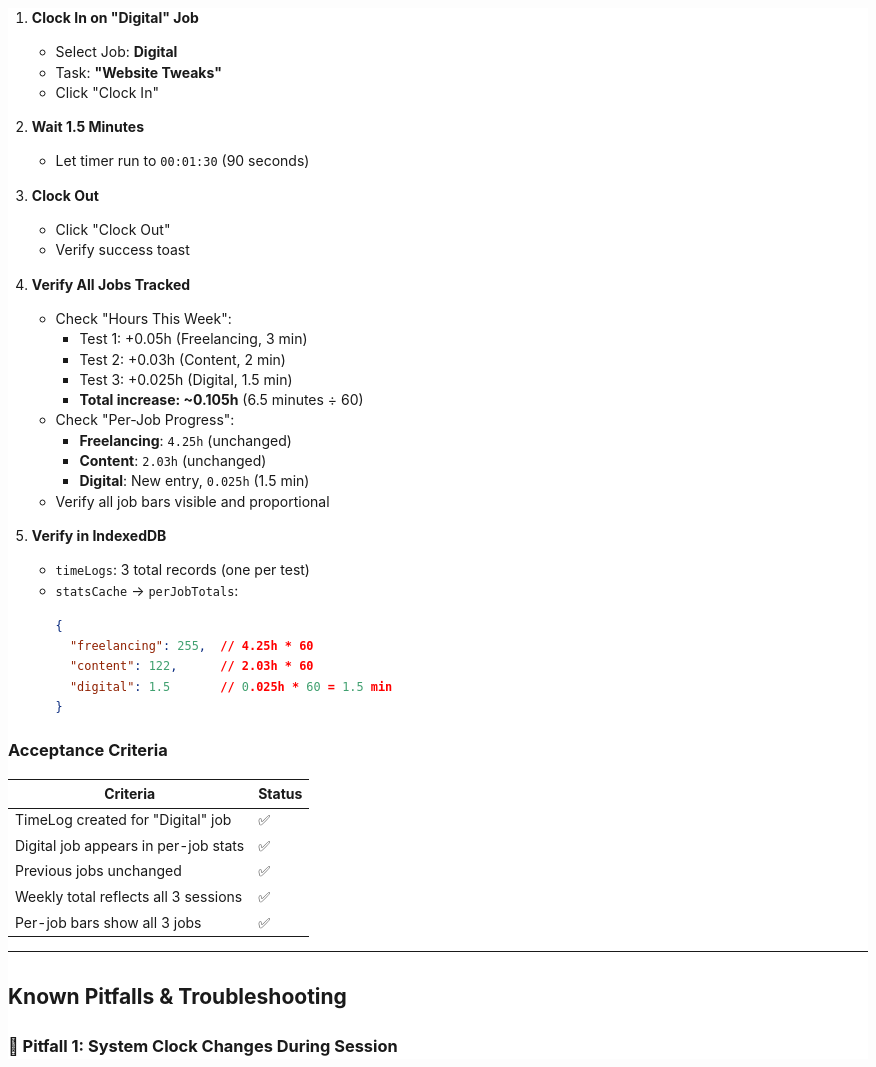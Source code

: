 1. **Clock In on "Digital" Job**
   - Select Job: **Digital**
   - Task: **"Website Tweaks"**
   - Click "Clock In"

2. **Wait 1.5 Minutes**
   - Let timer run to `00:01:30` (90 seconds)

3. **Clock Out**
   - Click "Clock Out"
   - Verify success toast

4. **Verify All Jobs Tracked**
   - Check "Hours This Week":
     - Test 1: +0.05h (Freelancing, 3 min)
     - Test 2: +0.03h (Content, 2 min)
     - Test 3: +0.025h (Digital, 1.5 min)
     - **Total increase: ~0.105h** (6.5 minutes ÷ 60)
   - Check "Per-Job Progress":
     - **Freelancing**: `4.25h` (unchanged)
     - **Content**: `2.03h` (unchanged)
     - **Digital**: New entry, `0.025h` (1.5 min)
   - Verify all job bars visible and proportional

5. **Verify in IndexedDB**
   - `timeLogs`: 3 total records (one per test)
   - `statsCache` → `perJobTotals`:
     ```json
     {
       "freelancing": 255,  // 4.25h * 60
       "content": 122,      // 2.03h * 60
       "digital": 1.5       // 0.025h * 60 = 1.5 min
     }
     ```

### Acceptance Criteria

| Criteria | Status |
|----------|--------|
| TimeLog created for "Digital" job | ✅ |
| Digital job appears in per-job stats | ✅ |
| Previous jobs unchanged | ✅ |
| Weekly total reflects all 3 sessions | ✅ |
| Per-job bars show all 3 jobs | ✅ |

---

## Known Pitfalls & Troubleshooting

### 🔴 Pitfall 1: System Clock Changes During Session
